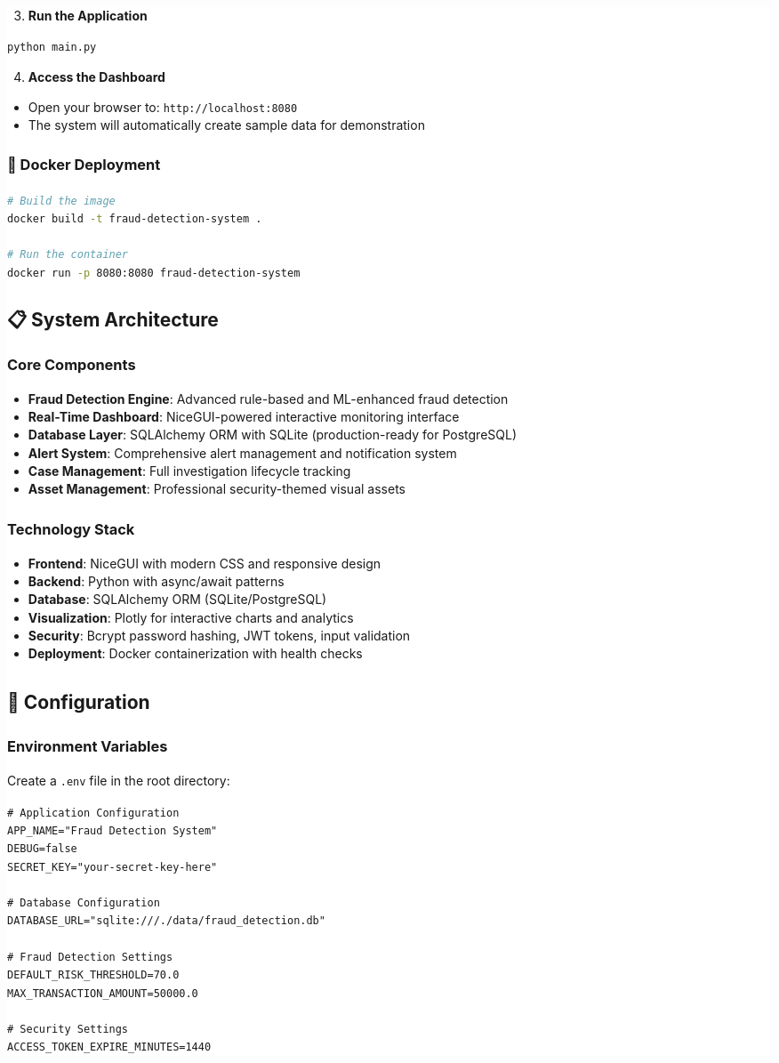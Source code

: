 3. **Run the Application**
```bash
python main.py
```

4. **Access the Dashboard**
- Open your browser to: `http://localhost:8080`
- The system will automatically create sample data for demonstration

### 🐳 Docker Deployment

```bash
# Build the image
docker build -t fraud-detection-system .

# Run the container
docker run -p 8080:8080 fraud-detection-system
```

## 📋 System Architecture

### Core Components

- **Fraud Detection Engine**: Advanced rule-based and ML-enhanced fraud detection
- **Real-Time Dashboard**: NiceGUI-powered interactive monitoring interface
- **Database Layer**: SQLAlchemy ORM with SQLite (production-ready for PostgreSQL)
- **Alert System**: Comprehensive alert management and notification system
- **Case Management**: Full investigation lifecycle tracking
- **Asset Management**: Professional security-themed visual assets

### Technology Stack

- **Frontend**: NiceGUI with modern CSS and responsive design
- **Backend**: Python with async/await patterns
- **Database**: SQLAlchemy ORM (SQLite/PostgreSQL)
- **Visualization**: Plotly for interactive charts and analytics
- **Security**: Bcrypt password hashing, JWT tokens, input validation
- **Deployment**: Docker containerization with health checks

## 🔧 Configuration

### Environment Variables

Create a `.env` file in the root directory:

```env
# Application Configuration
APP_NAME="Fraud Detection System"
DEBUG=false
SECRET_KEY="your-secret-key-here"

# Database Configuration
DATABASE_URL="sqlite:///./data/fraud_detection.db"

# Fraud Detection Settings
DEFAULT_RISK_THRESHOLD=70.0
MAX_TRANSACTION_AMOUNT=50000.0

# Security Settings
ACCESS_TOKEN_EXPIRE_MINUTES=1440
```
